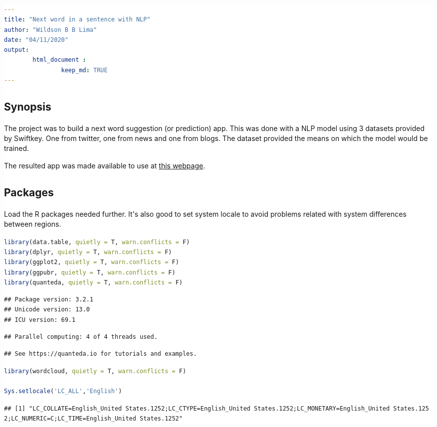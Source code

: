 ```yaml
---
title: "Next word in a sentence with NLP"
author: "Wildson B B Lima"
date: "04/11/2020"
output: 
        html_document : 
                keep_md: TRUE
---
```




## Synopsis

The project was to build a next word suggestion (or prediction) app. This was done with a NLP model using 3 datasets provided by Swiftkey. One from twitter, one from news and one from blogs. The dataset provided the means on which the model would be trained. 

The resulted app was made available to use at [this webpage](https://wildson-b-b-lima.shinyapps.io/nextword/?_ga=2.227190941.1485234620.1604767179-10188108.1604271857).

## Packages

Load the R packages needed further. It's also good to set system locale to avoid problems related with system differences between regions.


```r
library(data.table, quietly = T, warn.conflicts = F)
library(dplyr, quietly = T, warn.conflicts = F)
library(ggplot2, quietly = T, warn.conflicts = F)
library(ggpubr, quietly = T, warn.conflicts = F)
library(quanteda, quietly = T, warn.conflicts = F)
```

```
## Package version: 3.2.1
## Unicode version: 13.0
## ICU version: 69.1
```

```
## Parallel computing: 4 of 4 threads used.
```

```
## See https://quanteda.io for tutorials and examples.
```

```r
library(wordcloud, quietly = T, warn.conflicts = F)

Sys.setlocale('LC_ALL','English')  
```

```
## [1] "LC_COLLATE=English_United States.1252;LC_CTYPE=English_United States.1252;LC_MONETARY=English_United States.1252;LC_NUMERIC=C;LC_TIME=English_United States.1252"
```
